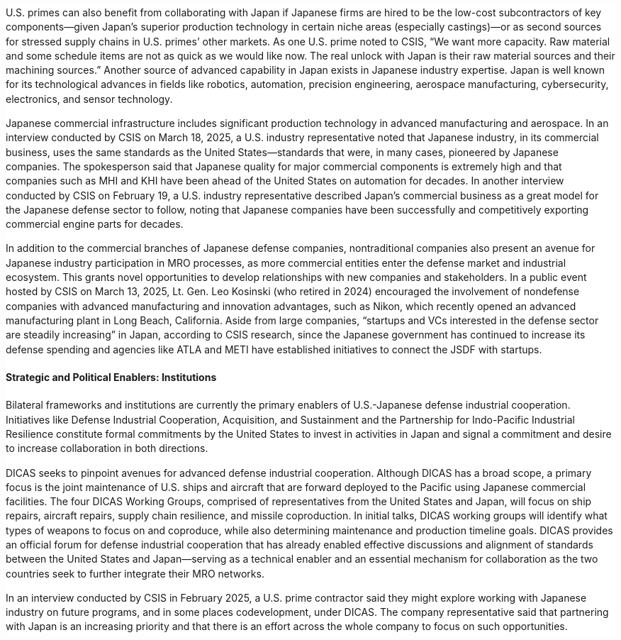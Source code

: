 U.S. primes can also benefit from collaborating with Japan if Japanese firms are hired to be the low-cost subcontractors of key components—given Japan’s superior production technology in certain niche areas (especially castings)—or as second sources for stressed supply chains in U.S. primes’ other markets. As one U.S. prime noted to CSIS, “We want more capacity. Raw material and some schedule items are not as quick as we would like now. The real unlock with Japan is their raw material sources and their machining sources.” Another source of advanced capability in Japan exists in Japanese industry expertise. Japan is well known for its technological advances in fields like robotics, automation, precision engineering, aerospace manufacturing, cybersecurity, electronics, and sensor technology.

Japanese commercial infrastructure includes significant production technology in advanced manufacturing and aerospace. In an interview conducted by CSIS on March 18, 2025, a U.S. industry representative noted that Japanese industry, in its commercial business, uses the same standards as the United States—standards that were, in many cases, pioneered by Japanese companies. The spokesperson said that Japanese quality for major commercial components is extremely high and that companies such as MHI and KHI have been ahead of the United States on automation for decades. In another interview conducted by CSIS on February 19, a U.S. industry representative described Japan’s commercial business as a great model for the Japanese defense sector to follow, noting that Japanese companies have been successfully and competitively exporting commercial engine parts for decades.

In addition to the commercial branches of Japanese defense companies, nontraditional companies also present an avenue for Japanese industry participation in MRO processes, as more commercial entities enter the defense market and industrial ecosystem. This grants novel opportunities to develop relationships with new companies and stakeholders. In a public event hosted by CSIS on March 13, 2025, Lt. Gen. Leo Kosinski (who retired in 2024) encouraged the involvement of nondefense companies with advanced manufacturing and innovation advantages, such as Nikon, which recently opened an advanced manufacturing plant in Long Beach, California. Aside from large companies, “startups and VCs interested in the defense sector are steadily increasing” in Japan, according to CSIS research, since the Japanese government has continued to increase its defense spending and agencies like ATLA and METI have established initiatives to connect the JSDF with startups.

#### Strategic and Political Enablers: Institutions

Bilateral frameworks and institutions are currently the primary enablers of U.S.-Japanese defense industrial cooperation. Initiatives like Defense Industrial Cooperation, Acquisition, and Sustainment and the Partnership for Indo-Pacific Industrial Resilience constitute formal commitments by the United States to invest in activities in Japan and signal a commitment and desire to increase collaboration in both directions.

DICAS seeks to pinpoint avenues for advanced defense industrial cooperation. Although DICAS has a broad scope, a primary focus is the joint maintenance of U.S. ships and aircraft that are forward deployed to the Pacific using Japanese commercial facilities. The four DICAS Working Groups, comprised of representatives from the United States and Japan, will focus on ship repairs, aircraft repairs, supply chain resilience, and missile coproduction. In initial talks, DICAS working groups will identify what types of weapons to focus on and coproduce, while also determining maintenance and production timeline goals. DICAS provides an official forum for defense industrial cooperation that has already enabled effective discussions and alignment of standards between the United States and Japan—serving as a technical enabler and an essential mechanism for collaboration as the two countries seek to further integrate their MRO networks.

In an interview conducted by CSIS in February 2025, a U.S. prime contractor said they might explore working with Japanese industry on future programs, and in some places codevelopment, under DICAS. The company representative said that partnering with Japan is an increasing priority and that there is an effort across the whole company to focus on such opportunities.
